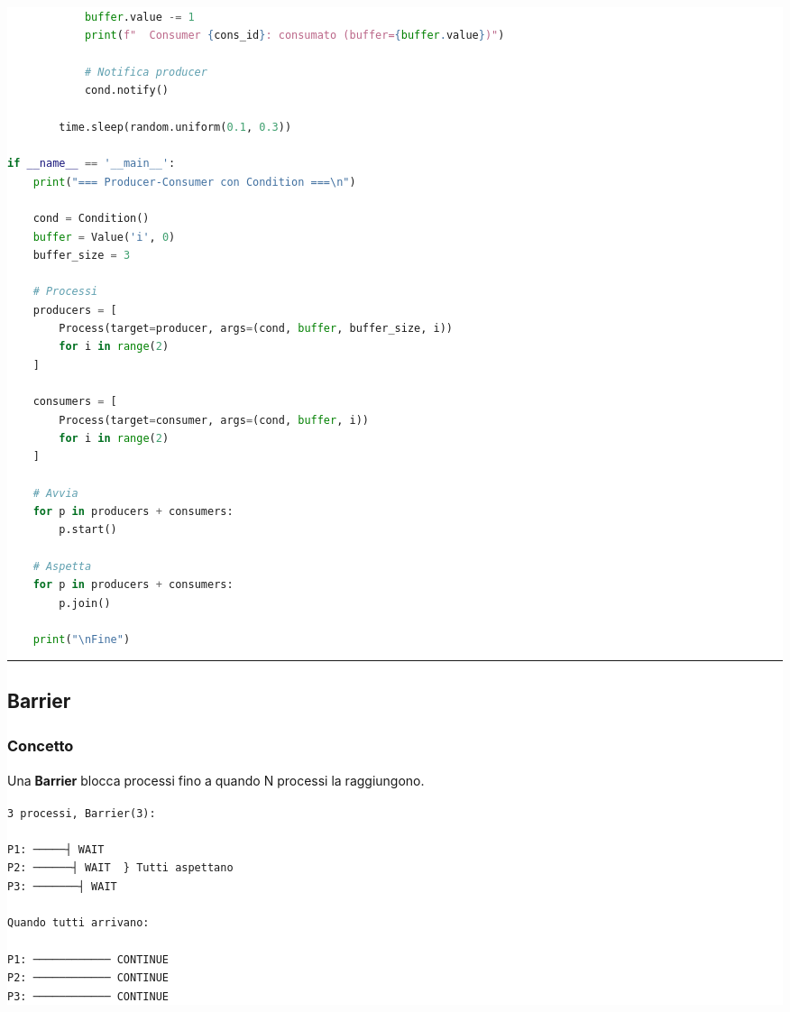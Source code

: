 ```python
            buffer.value -= 1
            print(f"  Consumer {cons_id}: consumato (buffer={buffer.value})")
            
            # Notifica producer
            cond.notify()
        
        time.sleep(random.uniform(0.1, 0.3))

if __name__ == '__main__':
    print("=== Producer-Consumer con Condition ===\n")
    
    cond = Condition()
    buffer = Value('i', 0)
    buffer_size = 3
    
    # Processi
    producers = [
        Process(target=producer, args=(cond, buffer, buffer_size, i))
        for i in range(2)
    ]
    
    consumers = [
        Process(target=consumer, args=(cond, buffer, i))
        for i in range(2)
    ]
    
    # Avvia
    for p in producers + consumers:
        p.start()
    
    # Aspetta
    for p in producers + consumers:
        p.join()
    
    print("\nFine")
```

---

## Barrier

### Concetto

Una **Barrier** blocca processi fino a quando N processi la raggiungono.

```
3 processi, Barrier(3):

P1: ─────┤ WAIT
P2: ──────┤ WAIT  } Tutti aspettano
P3: ───────┤ WAIT

Quando tutti arrivano:

P1: ──────────── CONTINUE
P2: ──────────── CONTINUE
P3: ──────────── CONTINUE
```
